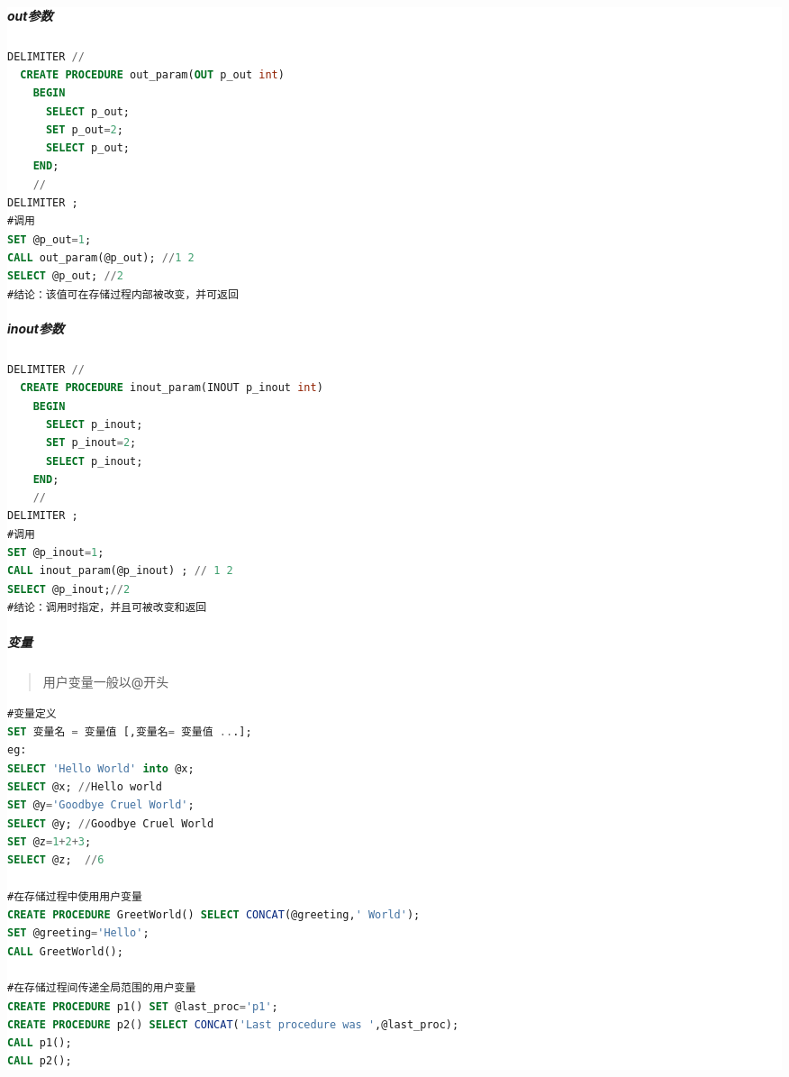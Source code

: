 ##### out参数

``` sql
DELIMITER //
  CREATE PROCEDURE out_param(OUT p_out int)
    BEGIN
      SELECT p_out;
      SET p_out=2;
      SELECT p_out;
    END;
    //
DELIMITER ;
#调用
SET @p_out=1;
CALL out_param(@p_out); //1 2
SELECT @p_out; //2
#结论：该值可在存储过程内部被改变，并可返回
```

##### inout参数

``` sql
DELIMITER //
  CREATE PROCEDURE inout_param(INOUT p_inout int)
    BEGIN
      SELECT p_inout;
      SET p_inout=2;
      SELECT p_inout;
    END;
    //
DELIMITER ;
#调用
SET @p_inout=1;
CALL inout_param(@p_inout) ; // 1 2
SELECT @p_inout;//2
#结论：调用时指定，并且可被改变和返回
```

##### 变量

> 用户变量一般以@开头

``` sql
#变量定义
SET 变量名 = 变量值 [,变量名= 变量值 ...];
eg:
SELECT 'Hello World' into @x;
SELECT @x; //Hello world
SET @y='Goodbye Cruel World';
SELECT @y; //Goodbye Cruel World
SET @z=1+2+3;
SELECT @z;  //6

#在存储过程中使用用户变量
CREATE PROCEDURE GreetWorld() SELECT CONCAT(@greeting,' World');
SET @greeting='Hello';
CALL GreetWorld();

#在存储过程间传递全局范围的用户变量
CREATE PROCEDURE p1() SET @last_proc='p1';
CREATE PROCEDURE p2() SELECT CONCAT('Last procedure was ',@last_proc);
CALL p1();
CALL p2();
```
